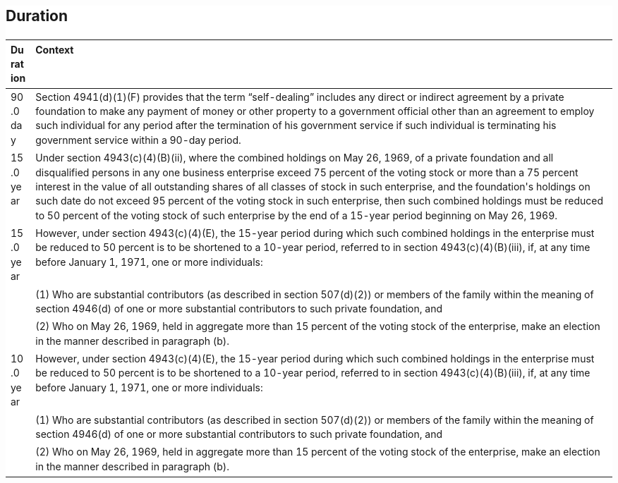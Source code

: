 
## Duration

| Duration   | Context                                                                                                                                                                                                                                                                                                                                                                                                                                                                                                                                                                                              |
|:-----------|:-----------------------------------------------------------------------------------------------------------------------------------------------------------------------------------------------------------------------------------------------------------------------------------------------------------------------------------------------------------------------------------------------------------------------------------------------------------------------------------------------------------------------------------------------------------------------------------------------------|
| 90.0 day   | Section 4941(d)(1)(F) provides that the term &#8220;self-dealing&#8221; includes any direct or indirect agreement by a private foundation to make any payment of money or other property to a government official other than an agreement to employ such individual for any period after the termination of his government service if such individual is terminating his government service within a 90-day period.                                                                                                                                                                                  |
| 15.0 year  | Under section 4943(c)(4)(B)(ii), where the combined holdings on May 26, 1969, of a private foundation and all disqualified persons in any one business enterprise exceed 75 percent of the voting stock or more than a 75 percent interest in the value of all outstanding shares of all classes of stock in such enterprise, and the foundation's holdings on such date do not exceed 95 percent of the voting stock in such enterprise, then such combined holdings must be reduced to 50 percent of the voting stock of such enterprise by the end of a 15-year period beginning on May 26, 1969. |
| 15.0 year  | However, under section 4943(c)(4)(E), the 15-year period during which such combined holdings in the enterprise must be reduced to 50 percent is to be shortened to a 10-year period, referred to in section 4943(c)(4)(B)(iii), if, at any time before January 1, 1971, one or more individuals:                                                                                                                                                                                                                                                                                                     |
|            |             (1) Who are substantial contributors (as described in section 507(d)(2)) or members of the family within the meaning of section 4946(d) of one or more substantial contributors to such private foundation, and                                                                                                                                                                                                                                                                                                                                                                          |
|            |             (2) Who on May 26, 1969, held in aggregate more than 15 percent of the voting stock of the enterprise, make an election in the manner described in paragraph (b).                                                                                                                                                                                                                                                                                                                                                                                                                        |
| 10.0 year  | However, under section 4943(c)(4)(E), the 15-year period during which such combined holdings in the enterprise must be reduced to 50 percent is to be shortened to a 10-year period, referred to in section 4943(c)(4)(B)(iii), if, at any time before January 1, 1971, one or more individuals:                                                                                                                                                                                                                                                                                                     |
|            |             (1) Who are substantial contributors (as described in section 507(d)(2)) or members of the family within the meaning of section 4946(d) of one or more substantial contributors to such private foundation, and                                                                                                                                                                                                                                                                                                                                                                          |
|            |             (2) Who on May 26, 1969, held in aggregate more than 15 percent of the voting stock of the enterprise, make an election in the manner described in paragraph (b).                                                                                                                                                                                                                                                                                                                                                                                                                        |

